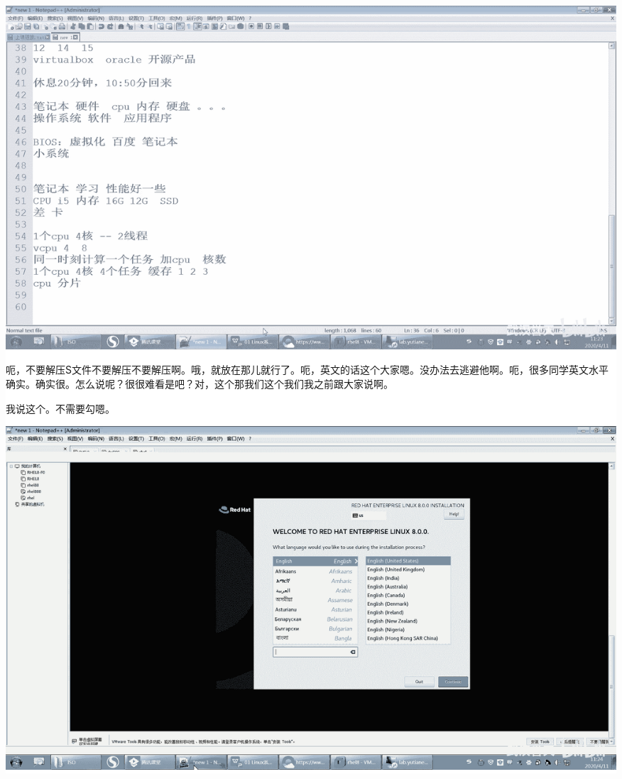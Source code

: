 ![](img/190f493e40445f0e17b3fd55d0b79ed9_22.png)

呃，不要解压S文件不要解压不要解压啊。哦，就放在那儿就行了。呃，英文的话这个大家嗯。没办法去逃避他啊。呃，很多同学英文水平确实。确实很。怎么说呢？很很难看是吧？对，这个那我们这个我们我之前跟大家说啊。

我说这个。不需要勾嗯。

![](img/190f493e40445f0e17b3fd55d0b79ed9_24.png)
